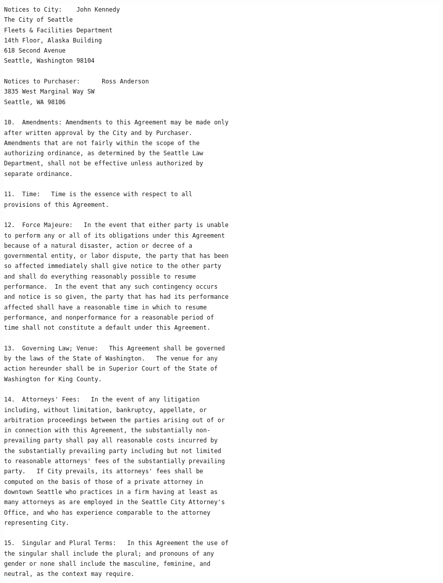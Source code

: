     Notices to City:    John Kennedy  
    The City of Seattle  
    Fleets & Facilities Department  
    14th Floor, Alaska Building  
    618 Second Avenue  
    Seattle, Washington 98104  
  
    Notices to Purchaser:      Ross Anderson  
    3835 West Marginal Way SW  
    Seattle, WA 98106  
  
    10.  Amendments: Amendments to this Agreement may be made only  
    after written approval by the City and by Purchaser.  
    Amendments that are not fairly within the scope of the  
    authorizing ordinance, as determined by the Seattle Law  
    Department, shall not be effective unless authorized by  
    separate ordinance.  
  
    11.  Time:   Time is the essence with respect to all  
    provisions of this Agreement.  
  
    12.  Force Majeure:   In the event that either party is unable  
    to perform any or all of its obligations under this Agreement  
    because of a natural disaster, action or decree of a  
    governmental entity, or labor dispute, the party that has been  
    so affected immediately shall give notice to the other party  
    and shall do everything reasonably possible to resume  
    performance.  In the event that any such contingency occurs  
    and notice is so given, the party that has had its performance  
    affected shall have a reasonable time in which to resume  
    performance, and nonperformance for a reasonable period of  
    time shall not constitute a default under this Agreement.  
  
    13.  Governing Law; Venue:   This Agreement shall be governed  
    by the laws of the State of Washington.   The venue for any  
    action hereunder shall be in Superior Court of the State of  
    Washington for King County.  
  
    14.  Attorneys' Fees:   In the event of any litigation  
    including, without limitation, bankruptcy, appellate, or  
    arbitration proceedings between the parties arising out of or  
    in connection with this Agreement, the substantially non-  
    prevailing party shall pay all reasonable costs incurred by  
    the substantially prevailing party including but not limited  
    to reasonable attorneys' fees of the substantially prevailing  
    party.   If City prevails, its attorneys' fees shall be  
    computed on the basis of those of a private attorney in  
    downtown Seattle who practices in a firm having at least as  
    many attorneys as are employed in the Seattle City Attorney's  
    Office, and who has experience comparable to the attorney  
    representing City.  
  
    15.  Singular and Plural Terms:   In this Agreement the use of  
    the singular shall include the plural; and pronouns of any  
    gender or none shall include the masculine, feminine, and  
    neutral, as the context may require.  
  